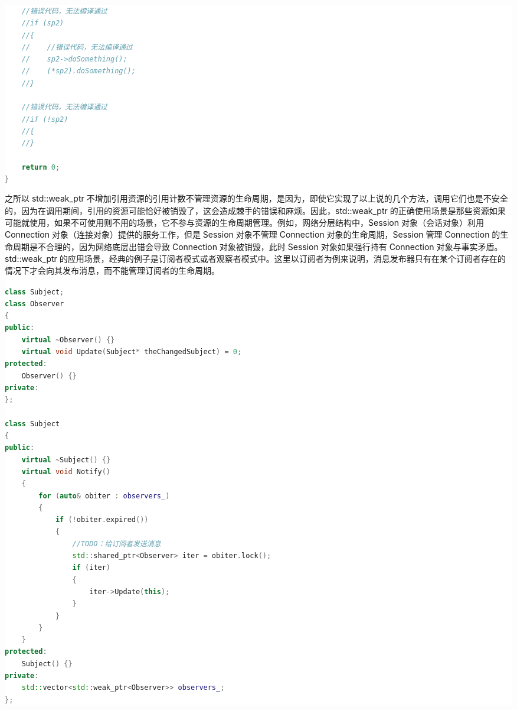 ```C++
    //错误代码，无法编译通过
    //if (sp2)
    //{
    //    //错误代码，无法编译通过
    //    sp2->doSomething();
    //    (*sp2).doSomething();
    //}

    //错误代码，无法编译通过
    //if (!sp2)
    //{
    //}

    return 0;
}
```
之所以 std::weak_ptr 不增加引用资源的引用计数不管理资源的生命周期，是因为，即使它实现了以上说的几个方法，调用它们也是不安全的，因为在调用期间，引用的资源可能恰好被销毁了，这会造成棘手的错误和麻烦。因此，std::weak_ptr 的正确使用场景是那些资源如果可能就使用，如果不可使用则不用的场景，它不参与资源的生命周期管理。例如，网络分层结构中，Session 对象（会话对象）利用 Connection 对象（连接对象）提供的服务工作，但是 Session 对象不管理 Connection 对象的生命周期，Session 管理 Connection 的生命周期是不合理的，因为网络底层出错会导致 Connection 对象被销毁，此时 Session 对象如果强行持有 Connection 对象与事实矛盾。std::weak_ptr 的应用场景，经典的例子是订阅者模式或者观察者模式中。这里以订阅者为例来说明，消息发布器只有在某个订阅者存在的情况下才会向其发布消息，而不能管理订阅者的生命周期。  
```C++
class Subject;
class Observer
{
public:
    virtual ~Observer() {}
    virtual void Update(Subject* theChangedSubject) = 0;
protected:
    Observer() {}
private:
};

class Subject
{
public:
    virtual ~Subject() {}
    virtual void Notify()
    {
        for (auto& obiter : observers_)
        {
            if (!obiter.expired())
            {
                //TODO：给订阅者发送消息
                std::shared_ptr<Observer> iter = obiter.lock();
                if (iter)
                {
                    iter->Update(this);
                }
            }
        }
    }
protected:
    Subject() {}
private:
    std::vector<std::weak_ptr<Observer>> observers_;
};
```
